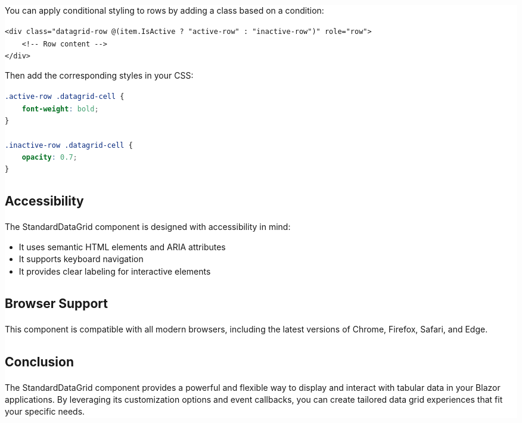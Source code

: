 You can apply conditional styling to rows by adding a class based on a condition:

```razor
<div class="datagrid-row @(item.IsActive ? "active-row" : "inactive-row")" role="row">
    <!-- Row content -->
</div>
```

Then add the corresponding styles in your CSS:

```css
.active-row .datagrid-cell {
    font-weight: bold;
}

.inactive-row .datagrid-cell {
    opacity: 0.7;
}
```

## Accessibility

The StandardDataGrid component is designed with accessibility in mind:

- It uses semantic HTML elements and ARIA attributes
- It supports keyboard navigation
- It provides clear labeling for interactive elements

## Browser Support

This component is compatible with all modern browsers, including the latest versions of Chrome, Firefox, Safari, and Edge.

## Conclusion

The StandardDataGrid component provides a powerful and flexible way to display and interact with tabular data in your Blazor applications. By leveraging its customization options and event callbacks, you can create tailored data grid experiences that fit your specific needs.
